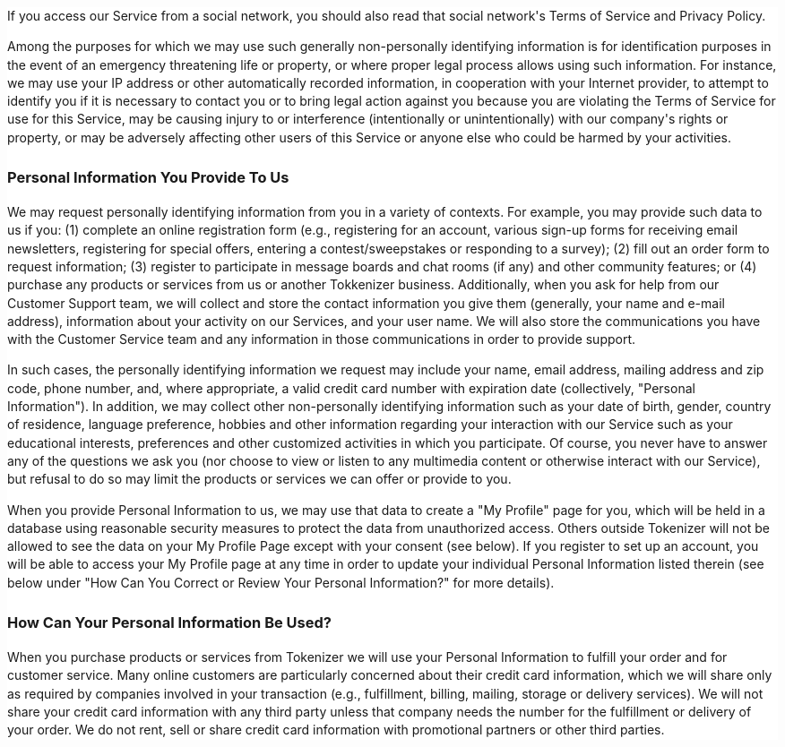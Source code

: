 
If you access our Service from a social network, you should also read that social network's Terms of Service and Privacy Policy.

Among the purposes for which we may use such generally non-personally identifying information is for identification purposes in the event of an emergency threatening life or property, or where proper legal process allows using such information. For instance, we may use your IP address or other automatically recorded information, in cooperation with your Internet provider, to attempt to identify you if it is necessary to contact you or to bring legal action against you because you are violating the Terms of Service for use for this Service, may be causing injury to or interference (intentionally or unintentionally) with our company's rights or property, or may be adversely affecting other users of this Service or anyone else who could be harmed by your activities.


### Personal Information You Provide To Us

We may request personally identifying information from you in a variety of contexts. For example, you may provide such data to us if you: (1) complete an online registration form (e.g., registering for an account, various sign-up forms for receiving email newsletters, registering for special offers, entering a contest/sweepstakes or responding to a survey); (2) fill out an order form to request information; (3) register to participate in message boards and chat rooms (if any) and other community features; or (4) purchase any products or services from us or another Tokkenizer business. Additionally, when you ask for help from our Customer Support team, we will collect and store the contact information you give them (generally, your name and e-mail address), information about your activity on our Services, and your user name. We will also store the communications you have with the Customer Service team and any information in those communications in order to provide support.

In such cases, the personally identifying information we request may include your name, email address, mailing address and zip code, phone number, and, where appropriate, a valid credit card number with expiration date (collectively, "Personal Information"). In addition, we may collect other non-personally identifying information such as your date of birth, gender, country of residence, language preference, hobbies and other information regarding your interaction with our Service such as your educational interests, preferences and other customized activities in which you participate. Of course, you never have to answer any of the questions we ask you (nor choose to view or listen to any multimedia content or otherwise interact with our Service), but refusal to do so may limit the products or services we can offer or provide to you.

When you provide Personal Information to us, we may use that data to create a "My Profile" page for you, which will be held in a database using reasonable security measures to protect the data from unauthorized access. Others outside Tokenizer will not be allowed to see the data on your My Profile Page except with your consent (see below). If you register to set up an account, you will be able to access your My Profile page at any time in order to update your individual Personal Information listed therein (see below under "How Can You Correct or Review Your Personal Information?" for more details).

### How Can Your Personal Information Be Used?

When you purchase products or services from Tokenizer we will use your Personal Information to fulfill your order and for customer service. Many online customers are particularly concerned about their credit card information, which we will share only as required by companies involved in your transaction (e.g., fulfillment, billing, mailing, storage or delivery services). We will not share your credit card information with any third party unless that company needs the number for the fulfillment or delivery of your order. We do not rent, sell or share credit card information with promotional partners or other third parties.
